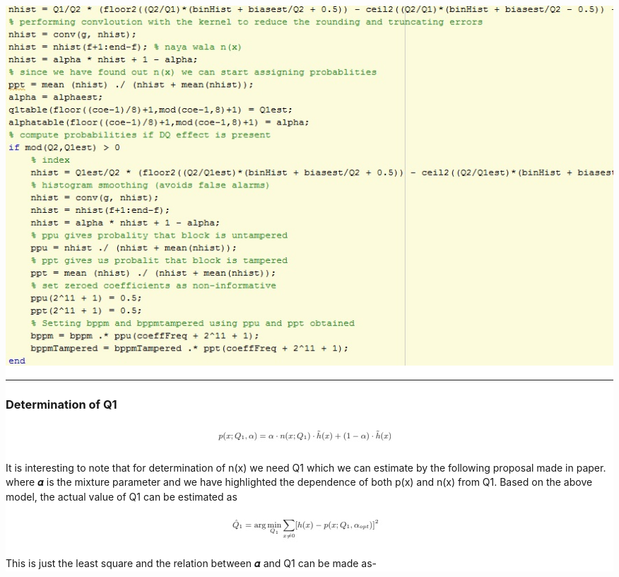 <p align = "center"><img src = "https://github.com/PratikPuri/Image-Forgery-Detection-And-Localization/blob/feature-readme/images/proposedAnalysis3.jpg"></p>

---
<h3>Determination of Q1</h3>
<p align = "center"><img src = "https://github.com/PratikPuri/Image-Forgery-Detection-And-Localization/blob/feature-readme/images/q1Determination1.jpg"></p>
It is interesting to note that for determination of n(x) we need Q1 which we can estimate by the following proposal made in paper. where 𝜶 is the mixture parameter and we have highlighted the dependence of both p(x) and n(x) from Q1. Based on the above model, the actual value of Q1 can be estimated as 
<p align = "center"><img src = "https://github.com/PratikPuri/Image-Forgery-Detection-And-Localization/blob/feature-readme/images/q1Determination2.jpg"></p>
This is just the least square and the relation between 𝜶 and Q1 can be made as-